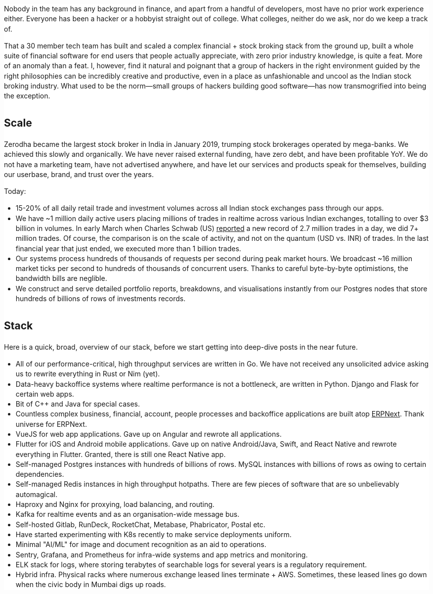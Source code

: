 Nobody in the team has any background in finance, and apart from a handful of developers, most have no prior work experience either. Everyone has been a hacker or a hobbyist straight out of college. What colleges, neither do we ask, nor do we keep a track of.

That a 30 member tech team has built and scaled a complex financial + stock broking stack from the ground up, built a whole suite of financial software for end users that people actually appreciate, with zero prior industry knowledge, is quite a feat. More of an anomaly than a feat. I, however, find it natural and poignant that a group of hackers in the right environment guided by the right philosophies can be incredibly creative and productive, even in a place as unfashionable and uncool as the Indian stock broking industry. What used to be the norm—small groups of hackers building good software—has now transmogrified into being the exception.

## Scale
Zerodha became the largest stock broker in India in January 2019, trumping stock brokerages operated by mega-banks. We achieved this slowly and organically. We have never raised external funding, have zero debt, and have been profitable YoY. We do not have a marketing team, have not advertised anywhere, and have let our services and products speak for themselves, building our userbase, brand, and trust over the years.

Today:

- 15-20% of all daily retail trade and investment volumes across all Indian stock exchanges pass through our apps.
- We have ~1 million daily active users placing millions of trades in realtime across various Indian exchanges, totalling to over $3 billion in volumes. In early March when Charles Schwab (US) [reported](https://www.aboutschwab.com/cfo-commentary) a new record of 2.7 million trades in a day, we did 7+ million trades. Of course, the comparison is on the scale of activity, and not on the quantum (USD vs. INR) of trades. In the last financial year that just ended, we executed more than 1 billion trades.
- Our systems process hundreds of thousands of requests per second during peak market hours. We broadcast ~16 million market ticks per second to hundreds of thousands of concurrent users. Thanks to careful byte-by-byte optimistions, the bandwidth bills are neglible.
- We construct and serve detailed portfolio reports, breakdowns, and visualisations instantly from our Postgres nodes that store hundreds of billions of rows of investments records.

## Stack
Here is a quick, broad, overview of our stack, before we start getting into deep-dive posts in the near future.

- All of our performance-critical, high throughput services are written in Go. We have not received any unsolicited advice asking us to rewrite everything in Rust or Nim (yet).
- Data-heavy backoffice systems where realtime performance is not a bottleneck, are written in Python. Django and Flask for certain web apps.
- Bit of C++ and Java for special cases.
- Countless complex business, financial, account, people processes and backoffice applications are built atop [ERPNext](https://erpnext.org). Thank universe for ERPNext.
- VueJS for web app applications. Gave up on Angular and rewrote all applications.
- Flutter for iOS and Android mobile applications. Gave up on native Android/Java, Swift, and React Native and rewrote everything in Flutter. Granted, there is still one React Native app.
- Self-managed Postgres instances with hundreds of billions of rows. MySQL instances with billions of rows as owing to certain dependencies.
- Self-managed Redis instances in high throughput hotpaths. There are few pieces of software that are so unbelievably automagical.
- Haproxy and Nginx for proxying, load balancing, and routing.
- Kafka for realtime events and as an organisation-wide message bus.
- Self-hosted Gitlab, RunDeck, RocketChat, Metabase, Phabricator, Postal etc.
- Have started experimenting with K8s recently to make service deployments uniform.
- Minimal "AI/ML" for image and document recognition as an aid to operations.
- Sentry, Grafana, and Prometheus for infra-wide systems and app metrics and monitoring.
- ELK stack for logs, where storing terabytes of searchable logs for several years is a regulatory requirement.
- Hybrid infra. Physical racks where numerous exchange leased lines terminate + AWS. Sometimes, these leased lines go down when the civic body in Mumbai digs up roads.